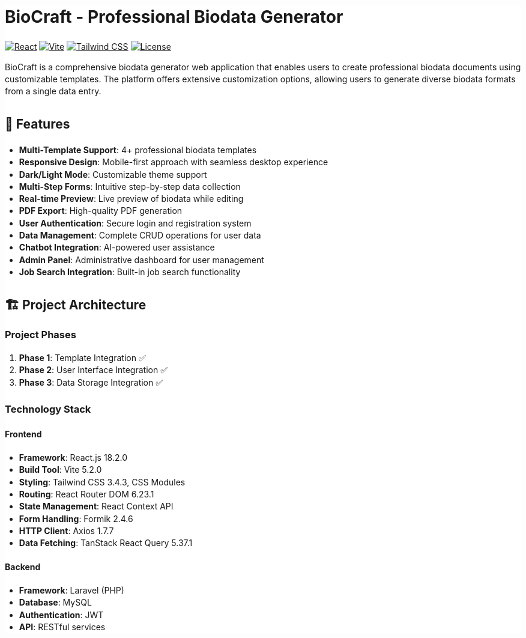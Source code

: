 # BioCraft - Professional Biodata Generator

[![React](https://img.shields.io/badge/React-18.2.0-blue.svg)](https://reactjs.org/)
[![Vite](https://img.shields.io/badge/Vite-5.2.0-646CFF.svg)](https://vitejs.dev/)
[![Tailwind CSS](https://img.shields.io/badge/Tailwind_CSS-3.4.3-38B2AC.svg)](https://tailwindcss.com/)
[![License](https://img.shields.io/badge/License-MIT-green.svg)](LICENSE)

BioCraft is a comprehensive biodata generator web application that enables users to create professional biodata documents using customizable templates. The platform offers extensive customization options, allowing users to generate diverse biodata formats from a single data entry.

## 🚀 Features

- **Multi-Template Support**: 4+ professional biodata templates
- **Responsive Design**: Mobile-first approach with seamless desktop experience
- **Dark/Light Mode**: Customizable theme support
- **Multi-Step Forms**: Intuitive step-by-step data collection
- **Real-time Preview**: Live preview of biodata while editing
- **PDF Export**: High-quality PDF generation
- **User Authentication**: Secure login and registration system
- **Data Management**: Complete CRUD operations for user data
- **Chatbot Integration**: AI-powered user assistance
- **Admin Panel**: Administrative dashboard for user management
- **Job Search Integration**: Built-in job search functionality

## 🏗️ Project Architecture

### Project Phases
1. **Phase 1**: Template Integration ✅
2. **Phase 2**: User Interface Integration ✅
3. **Phase 3**: Data Storage Integration ✅

### Technology Stack

#### Frontend
- **Framework**: React.js 18.2.0
- **Build Tool**: Vite 5.2.0
- **Styling**: Tailwind CSS 3.4.3, CSS Modules
- **Routing**: React Router DOM 6.23.1
- **State Management**: React Context API
- **Form Handling**: Formik 2.4.6
- **HTTP Client**: Axios 1.7.7
- **Data Fetching**: TanStack React Query 5.37.1

#### Backend
- **Framework**: Laravel (PHP)
- **Database**: MySQL
- **Authentication**: JWT
- **API**: RESTful services
